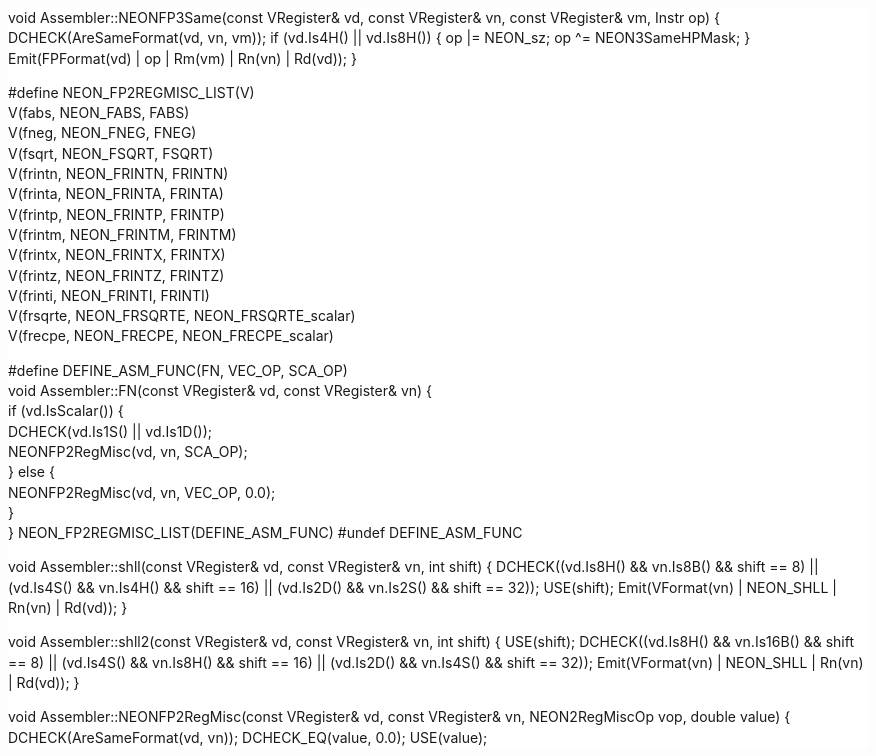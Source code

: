 void Assembler::NEONFP3Same(const VRegister& vd, const VRegister& vn,
                            const VRegister& vm, Instr op) {
  DCHECK(AreSameFormat(vd, vn, vm));
  if (vd.Is4H() || vd.Is8H()) {
    op |= NEON_sz;
    op ^= NEON3SameHPMask;
  }
  Emit(FPFormat(vd) | op | Rm(vm) | Rn(vn) | Rd(vd));
}

#define NEON_FP2REGMISC_LIST(V)                 \
  V(fabs, NEON_FABS, FABS)                      \
  V(fneg, NEON_FNEG, FNEG)                      \
  V(fsqrt, NEON_FSQRT, FSQRT)                   \
  V(frintn, NEON_FRINTN, FRINTN)                \
  V(frinta, NEON_FRINTA, FRINTA)                \
  V(frintp, NEON_FRINTP, FRINTP)                \
  V(frintm, NEON_FRINTM, FRINTM)                \
  V(frintx, NEON_FRINTX, FRINTX)                \
  V(frintz, NEON_FRINTZ, FRINTZ)                \
  V(frinti, NEON_FRINTI, FRINTI)                \
  V(frsqrte, NEON_FRSQRTE, NEON_FRSQRTE_scalar) \
  V(frecpe, NEON_FRECPE, NEON_FRECPE_scalar)

#define DEFINE_ASM_FUNC(FN, VEC_OP, SCA_OP)                      \
  void Assembler::FN(const VRegister& vd, const VRegister& vn) { \
    if (vd.IsScalar()) {                                         \
      DCHECK(vd.Is1S() || vd.Is1D());                            \
      NEONFP2RegMisc(vd, vn, SCA_OP);                            \
    } else {                                                     \
      NEONFP2RegMisc(vd, vn, VEC_OP, 0.0);                       \
    }                                                            \
  }
NEON_FP2REGMISC_LIST(DEFINE_ASM_FUNC)
#undef DEFINE_ASM_FUNC

void Assembler::shll(const VRegister& vd, const VRegister& vn, int shift) {
  DCHECK((vd.Is8H() && vn.Is8B() && shift == 8) ||
         (vd.Is4S() && vn.Is4H() && shift == 16) ||
         (vd.Is2D() && vn.Is2S() && shift == 32));
  USE(shift);
  Emit(VFormat(vn) | NEON_SHLL | Rn(vn) | Rd(vd));
}

void Assembler::shll2(const VRegister& vd, const VRegister& vn, int shift) {
  USE(shift);
  DCHECK((vd.Is8H() && vn.Is16B() && shift == 8) ||
         (vd.Is4S() && vn.Is8H() && shift == 16) ||
         (vd.Is2D() && vn.Is4S() && shift == 32));
  Emit(VFormat(vn) | NEON_SHLL | Rn(vn) | Rd(vd));
}

void Assembler::NEONFP2RegMisc(const VRegister& vd, const VRegister& vn,
                               NEON2RegMiscOp vop, double value) {
  DCHECK(AreSameFormat(vd, vn));
  DCHECK_EQ(value, 0.0);
  USE(value);
